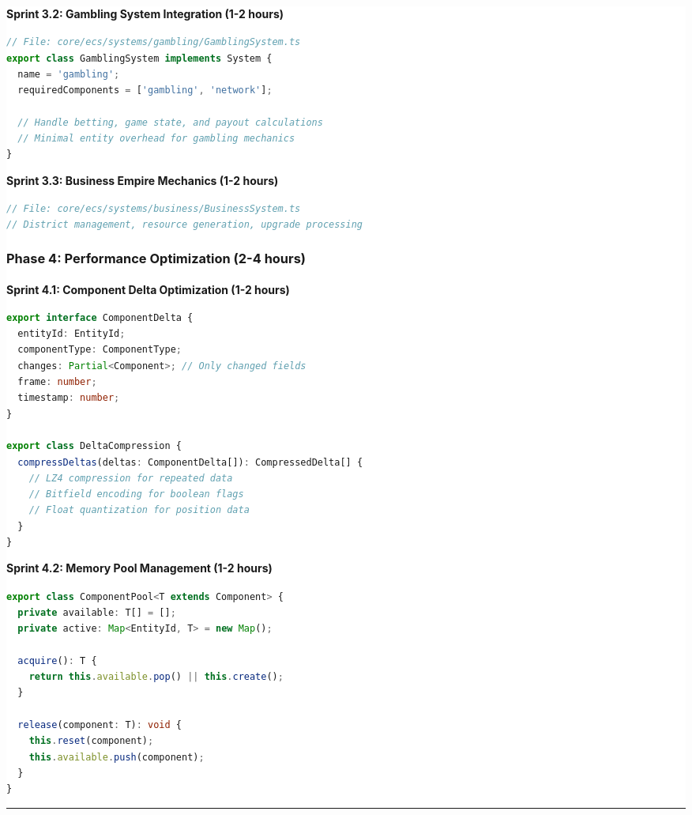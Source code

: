 **Sprint 3.2: Gambling System Integration (1-2 hours)**
```typescript
// File: core/ecs/systems/gambling/GamblingSystem.ts
export class GamblingSystem implements System {
  name = 'gambling';
  requiredComponents = ['gambling', 'network'];
  
  // Handle betting, game state, and payout calculations
  // Minimal entity overhead for gambling mechanics
}
```

**Sprint 3.3: Business Empire Mechanics (1-2 hours)**
```typescript
// File: core/ecs/systems/business/BusinessSystem.ts
// District management, resource generation, upgrade processing
```

### Phase 4: Performance Optimization (2-4 hours)

**Sprint 4.1: Component Delta Optimization (1-2 hours)**
```typescript
export interface ComponentDelta {
  entityId: EntityId;
  componentType: ComponentType;
  changes: Partial<Component>; // Only changed fields
  frame: number;
  timestamp: number;
}

export class DeltaCompression {
  compressDeltas(deltas: ComponentDelta[]): CompressedDelta[] {
    // LZ4 compression for repeated data
    // Bitfield encoding for boolean flags
    // Float quantization for position data
  }
}
```

**Sprint 4.2: Memory Pool Management (1-2 hours)**
```typescript
export class ComponentPool<T extends Component> {
  private available: T[] = [];
  private active: Map<EntityId, T> = new Map();
  
  acquire(): T {
    return this.available.pop() || this.create();
  }
  
  release(component: T): void {
    this.reset(component);
    this.available.push(component);
  }
}
```

---